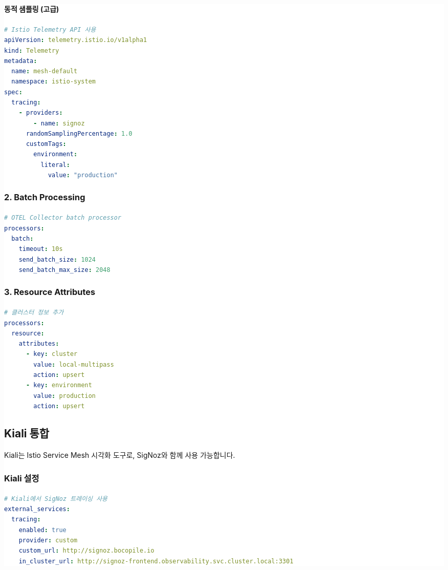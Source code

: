 
#### 동적 샘플링 (고급)
```yaml
# Istio Telemetry API 사용
apiVersion: telemetry.istio.io/v1alpha1
kind: Telemetry
metadata:
  name: mesh-default
  namespace: istio-system
spec:
  tracing:
    - providers:
        - name: signoz
      randomSamplingPercentage: 1.0
      customTags:
        environment:
          literal:
            value: "production"
```

### 2. Batch Processing
```yaml
# OTEL Collector batch processor
processors:
  batch:
    timeout: 10s
    send_batch_size: 1024
    send_batch_max_size: 2048
```

### 3. Resource Attributes
```yaml
# 클러스터 정보 추가
processors:
  resource:
    attributes:
      - key: cluster
        value: local-multipass
        action: upsert
      - key: environment
        value: production
        action: upsert
```

## Kiali 통합

Kiali는 Istio Service Mesh 시각화 도구로, SigNoz와 함께 사용 가능합니다.

### Kiali 설정
```yaml
# Kiali에서 SigNoz 트레이싱 사용
external_services:
  tracing:
    enabled: true
    provider: custom
    custom_url: http://signoz.bocopile.io
    in_cluster_url: http://signoz-frontend.observability.svc.cluster.local:3301
```
